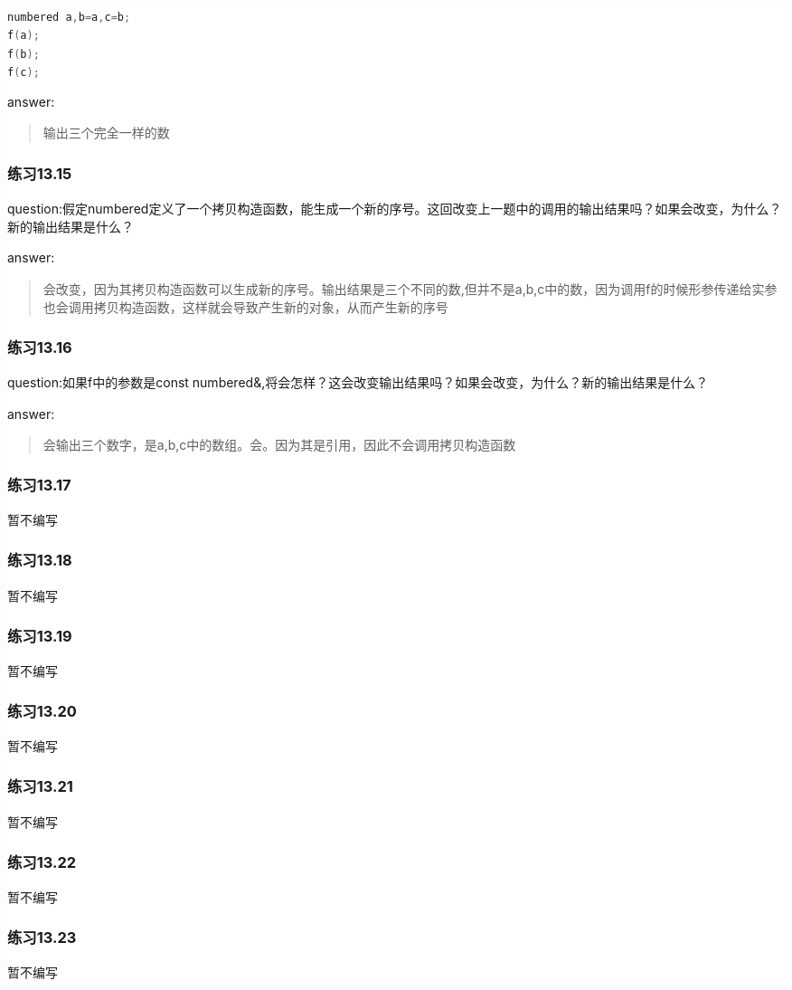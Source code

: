 ```cpp
numbered a,b=a,c=b;
f(a);
f(b);
f(c);
```

  answer:  

> 输出三个完全一样的数

### 练习13.15

  question:假定numbered定义了一个拷贝构造函数，能生成一个新的序号。这回改变上一题中的调用的输出结果吗？如果会改变，为什么？新的输出结果是什么？  

  answer:  

> 会改变，因为其拷贝构造函数可以生成新的序号。输出结果是三个不同的数,但并不是a,b,c中的数，因为调用f的时候形参传递给实参也会调用拷贝构造函数，这样就会导致产生新的对象，从而产生新的序号

### 练习13.16

  question:如果f中的参数是const numbered&,将会怎样？这会改变输出结果吗？如果会改变，为什么？新的输出结果是什么？  

  answer:  

> 会输出三个数字，是a,b,c中的数组。会。因为其是引用，因此不会调用拷贝构造函数

### 练习13.17

  暂不编写

### 练习13.18

  暂不编写

### 练习13.19

  暂不编写

### 练习13.20

  暂不编写

### 练习13.21

  暂不编写



### 练习13.22

  暂不编写



### 练习13.23

  暂不编写
